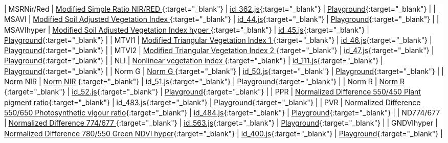 | MSRNir/Red | [Modified Simple Ratio NIR/RED ](https://www.indexdatabase.de/db/si-single.php?sensor_id=96&rsindex_id=362){:target="_blank"} | [id_362.js](./id_362.js){:target="_blank"} | [Playground](https://apps.sentinel-hub.com/sentinel-playground/?source=S2&lat=43.514198796857976&lng=16.601028442382812&zoom=11&evalscripturl=https://raw.githubusercontent.com/sentinel-hub/custom-scripts/master/sentinel-2/indexdb/id_362.js){:target="_blank"} |
| MSAVI | [Modified Soil Adjusted Vegetation Index ](https://www.indexdatabase.de/db/si-single.php?sensor_id=96&rsindex_id=44){:target="_blank"} | [id_44.js](./id_44.js){:target="_blank"} | [Playground](https://apps.sentinel-hub.com/sentinel-playground/?source=S2&lat=43.514198796857976&lng=16.601028442382812&zoom=11&evalscripturl=https://raw.githubusercontent.com/sentinel-hub/custom-scripts/master/sentinel-2/indexdb/id_44.js){:target="_blank"} |
| MSAVIhyper | [Modified Soil Adjusted Vegetation Index hyper ](https://www.indexdatabase.de/db/si-single.php?sensor_id=96&rsindex_id=45){:target="_blank"} | [id_45.js](./id_45.js){:target="_blank"} | [Playground](https://apps.sentinel-hub.com/sentinel-playground/?source=S2&lat=43.514198796857976&lng=16.601028442382812&zoom=11&evalscripturl=https://raw.githubusercontent.com/sentinel-hub/custom-scripts/master/sentinel-2/indexdb/id_45.js){:target="_blank"} |
| MTVI1 | [Modified Triangular Vegetation Index 1 ](https://www.indexdatabase.de/db/si-single.php?sensor_id=96&rsindex_id=46){:target="_blank"} | [id_46.js](./id_46.js){:target="_blank"} | [Playground](https://apps.sentinel-hub.com/sentinel-playground/?source=S2&lat=43.514198796857976&lng=16.601028442382812&zoom=11&evalscripturl=https://raw.githubusercontent.com/sentinel-hub/custom-scripts/master/sentinel-2/indexdb/id_46.js){:target="_blank"} |
| MTVI2 | [Modified Triangular Vegetation Index 2 ](https://www.indexdatabase.de/db/si-single.php?sensor_id=96&rsindex_id=47){:target="_blank"} | [id_47.js](./id_47.js){:target="_blank"} | [Playground](https://apps.sentinel-hub.com/sentinel-playground/?source=S2&lat=43.514198796857976&lng=16.601028442382812&zoom=11&evalscripturl=https://raw.githubusercontent.com/sentinel-hub/custom-scripts/master/sentinel-2/indexdb/id_47.js){:target="_blank"} |
| NLI | [Nonlinear vegetation index ](https://www.indexdatabase.de/db/si-single.php?sensor_id=96&rsindex_id=111){:target="_blank"} | [id_111.js](./id_111.js){:target="_blank"} | [Playground](https://apps.sentinel-hub.com/sentinel-playground/?source=S2&lat=43.514198796857976&lng=16.601028442382812&zoom=11&evalscripturl=https://raw.githubusercontent.com/sentinel-hub/custom-scripts/master/sentinel-2/indexdb/id_111.js){:target="_blank"} |
| Norm G | [Norm G ](https://www.indexdatabase.de/db/si-single.php?sensor_id=96&rsindex_id=50){:target="_blank"} | [id_50.js](./id_50.js){:target="_blank"} | [Playground](https://apps.sentinel-hub.com/sentinel-playground/?source=S2&lat=43.514198796857976&lng=16.601028442382812&zoom=11&evalscripturl=https://raw.githubusercontent.com/sentinel-hub/custom-scripts/master/sentinel-2/indexdb/id_50.js){:target="_blank"} |
| Norm NIR | [Norm NIR ](https://www.indexdatabase.de/db/si-single.php?sensor_id=96&rsindex_id=51){:target="_blank"} | [id_51.js](./id_51.js){:target="_blank"} | [Playground](https://apps.sentinel-hub.com/sentinel-playground/?source=S2&lat=43.514198796857976&lng=16.601028442382812&zoom=11&evalscripturl=https://raw.githubusercontent.com/sentinel-hub/custom-scripts/master/sentinel-2/indexdb/id_51.js){:target="_blank"} |
| Norm R | [Norm R ](https://www.indexdatabase.de/db/si-single.php?sensor_id=96&rsindex_id=52){:target="_blank"} | [id_52.js](./id_52.js){:target="_blank"} | [Playground](https://apps.sentinel-hub.com/sentinel-playground/?source=S2&lat=43.514198796857976&lng=16.601028442382812&zoom=11&evalscripturl=https://raw.githubusercontent.com/sentinel-hub/custom-scripts/master/sentinel-2/indexdb/id_52.js){:target="_blank"} |
| PPR | [Normalized Difference 550/450 Plant pigment ratio](https://www.indexdatabase.de/db/si-single.php?sensor_id=96&rsindex_id=483){:target="_blank"} | [id_483.js](./id_483.js){:target="_blank"} | [Playground](https://apps.sentinel-hub.com/sentinel-playground/?source=S2&lat=43.514198796857976&lng=16.601028442382812&zoom=11&evalscripturl=https://raw.githubusercontent.com/sentinel-hub/custom-scripts/master/sentinel-2/indexdb/id_483.js){:target="_blank"} |
| PVR | [Normalized Difference 550/650 Photosynthetic vigour ratio](https://www.indexdatabase.de/db/si-single.php?sensor_id=96&rsindex_id=484){:target="_blank"} | [id_484.js](./id_484.js){:target="_blank"} | [Playground](https://apps.sentinel-hub.com/sentinel-playground/?source=S2&lat=43.514198796857976&lng=16.601028442382812&zoom=11&evalscripturl=https://raw.githubusercontent.com/sentinel-hub/custom-scripts/master/sentinel-2/indexdb/id_484.js){:target="_blank"} |
| ND774/677 | [Normalized Difference 774/677 ](https://www.indexdatabase.de/db/si-single.php?sensor_id=96&rsindex_id=563){:target="_blank"} | [id_563.js](./id_563.js){:target="_blank"} | [Playground](https://apps.sentinel-hub.com/sentinel-playground/?source=S2&lat=43.514198796857976&lng=16.601028442382812&zoom=11&evalscripturl=https://raw.githubusercontent.com/sentinel-hub/custom-scripts/master/sentinel-2/indexdb/id_563.js){:target="_blank"} |
| GNDVIhyper | [Normalized Difference 780/550 Green NDVI hyper](https://www.indexdatabase.de/db/si-single.php?sensor_id=96&rsindex_id=400){:target="_blank"} | [id_400.js](./id_400.js){:target="_blank"} | [Playground](https://apps.sentinel-hub.com/sentinel-playground/?source=S2&lat=43.514198796857976&lng=16.601028442382812&zoom=11&evalscripturl=https://raw.githubusercontent.com/sentinel-hub/custom-scripts/master/sentinel-2/indexdb/id_400.js){:target="_blank"} |